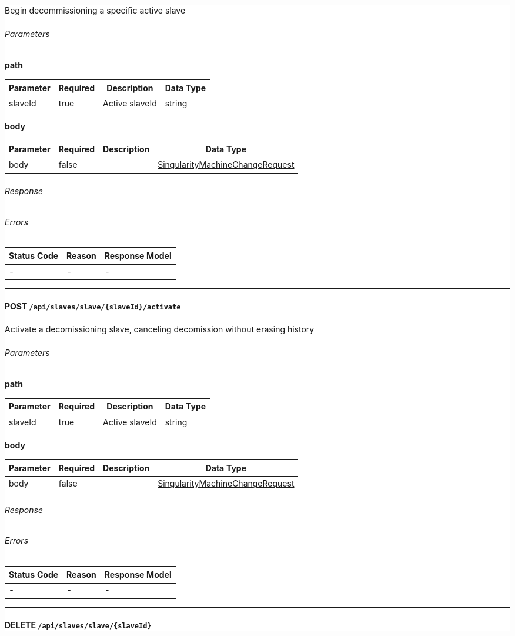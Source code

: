 Begin decommissioning a specific active slave


###### Parameters
**path**

| Parameter | Required | Description | Data Type |
|-----------|----------|-------------|-----------|
| slaveId | true | Active slaveId | string |
**body**

| Parameter | Required | Description | Data Type |
|-----------|----------|-------------|-----------|
| body | false |  | [SingularityMachineChangeRequest](#model-linkType)</a> |

###### Response



###### Errors
| Status Code | Reason      | Response Model |
|-------------|-------------|----------------|
| - | - | - |


- - -
#### **POST** `/api/slaves/slave/{slaveId}/activate`

Activate a decomissioning slave, canceling decomission without erasing history


###### Parameters
**path**

| Parameter | Required | Description | Data Type |
|-----------|----------|-------------|-----------|
| slaveId | true | Active slaveId | string |
**body**

| Parameter | Required | Description | Data Type |
|-----------|----------|-------------|-----------|
| body | false |  | [SingularityMachineChangeRequest](#model-linkType)</a> |

###### Response



###### Errors
| Status Code | Reason      | Response Model |
|-------------|-------------|----------------|
| - | - | - |


- - -
#### **DELETE** `/api/slaves/slave/{slaveId}`
